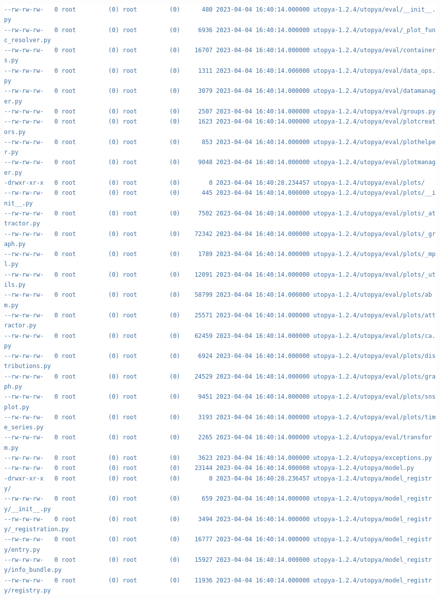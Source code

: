```diff
--rw-rw-rw-   0 root         (0) root         (0)      480 2023-04-04 16:40:14.000000 utopya-1.2.4/utopya/eval/__init__.py
--rw-rw-rw-   0 root         (0) root         (0)     6936 2023-04-04 16:40:14.000000 utopya-1.2.4/utopya/eval/_plot_func_resolver.py
--rw-rw-rw-   0 root         (0) root         (0)    16707 2023-04-04 16:40:14.000000 utopya-1.2.4/utopya/eval/containers.py
--rw-rw-rw-   0 root         (0) root         (0)     1311 2023-04-04 16:40:14.000000 utopya-1.2.4/utopya/eval/data_ops.py
--rw-rw-rw-   0 root         (0) root         (0)     3079 2023-04-04 16:40:14.000000 utopya-1.2.4/utopya/eval/datamanager.py
--rw-rw-rw-   0 root         (0) root         (0)     2507 2023-04-04 16:40:14.000000 utopya-1.2.4/utopya/eval/groups.py
--rw-rw-rw-   0 root         (0) root         (0)     1623 2023-04-04 16:40:14.000000 utopya-1.2.4/utopya/eval/plotcreators.py
--rw-rw-rw-   0 root         (0) root         (0)      853 2023-04-04 16:40:14.000000 utopya-1.2.4/utopya/eval/plothelper.py
--rw-rw-rw-   0 root         (0) root         (0)     9048 2023-04-04 16:40:14.000000 utopya-1.2.4/utopya/eval/plotmanager.py
-drwxr-xr-x   0 root         (0) root         (0)        0 2023-04-04 16:40:28.234457 utopya-1.2.4/utopya/eval/plots/
--rw-rw-rw-   0 root         (0) root         (0)      445 2023-04-04 16:40:14.000000 utopya-1.2.4/utopya/eval/plots/__init__.py
--rw-rw-rw-   0 root         (0) root         (0)     7502 2023-04-04 16:40:14.000000 utopya-1.2.4/utopya/eval/plots/_attractor.py
--rw-rw-rw-   0 root         (0) root         (0)    72342 2023-04-04 16:40:14.000000 utopya-1.2.4/utopya/eval/plots/_graph.py
--rw-rw-rw-   0 root         (0) root         (0)     1789 2023-04-04 16:40:14.000000 utopya-1.2.4/utopya/eval/plots/_mpl.py
--rw-rw-rw-   0 root         (0) root         (0)    12091 2023-04-04 16:40:14.000000 utopya-1.2.4/utopya/eval/plots/_utils.py
--rw-rw-rw-   0 root         (0) root         (0)    58799 2023-04-04 16:40:14.000000 utopya-1.2.4/utopya/eval/plots/abm.py
--rw-rw-rw-   0 root         (0) root         (0)    25571 2023-04-04 16:40:14.000000 utopya-1.2.4/utopya/eval/plots/attractor.py
--rw-rw-rw-   0 root         (0) root         (0)    62459 2023-04-04 16:40:14.000000 utopya-1.2.4/utopya/eval/plots/ca.py
--rw-rw-rw-   0 root         (0) root         (0)     6924 2023-04-04 16:40:14.000000 utopya-1.2.4/utopya/eval/plots/distributions.py
--rw-rw-rw-   0 root         (0) root         (0)    24529 2023-04-04 16:40:14.000000 utopya-1.2.4/utopya/eval/plots/graph.py
--rw-rw-rw-   0 root         (0) root         (0)     9451 2023-04-04 16:40:14.000000 utopya-1.2.4/utopya/eval/plots/snsplot.py
--rw-rw-rw-   0 root         (0) root         (0)     3193 2023-04-04 16:40:14.000000 utopya-1.2.4/utopya/eval/plots/time_series.py
--rw-rw-rw-   0 root         (0) root         (0)     2265 2023-04-04 16:40:14.000000 utopya-1.2.4/utopya/eval/transform.py
--rw-rw-rw-   0 root         (0) root         (0)     3623 2023-04-04 16:40:14.000000 utopya-1.2.4/utopya/exceptions.py
--rw-rw-rw-   0 root         (0) root         (0)    23144 2023-04-04 16:40:14.000000 utopya-1.2.4/utopya/model.py
-drwxr-xr-x   0 root         (0) root         (0)        0 2023-04-04 16:40:28.236457 utopya-1.2.4/utopya/model_registry/
--rw-rw-rw-   0 root         (0) root         (0)      659 2023-04-04 16:40:14.000000 utopya-1.2.4/utopya/model_registry/__init__.py
--rw-rw-rw-   0 root         (0) root         (0)     3494 2023-04-04 16:40:14.000000 utopya-1.2.4/utopya/model_registry/_registration.py
--rw-rw-rw-   0 root         (0) root         (0)    16777 2023-04-04 16:40:14.000000 utopya-1.2.4/utopya/model_registry/entry.py
--rw-rw-rw-   0 root         (0) root         (0)    15927 2023-04-04 16:40:14.000000 utopya-1.2.4/utopya/model_registry/info_bundle.py
--rw-rw-rw-   0 root         (0) root         (0)    11936 2023-04-04 16:40:14.000000 utopya-1.2.4/utopya/model_registry/registry.py
```